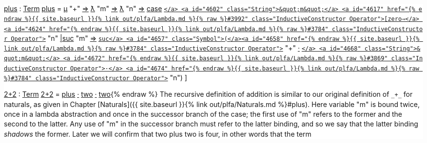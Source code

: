 <a id="plus"></a><a id="4543" href="{% endraw %}{{ site.baseurl }}{% link out/plfa/Lambda.md %}{% raw %}#4543" class="Function">plus</a> <a id="4548" class="Symbol">:</a> <a id="4550" href="{% endraw %}{{ site.baseurl }}{% link out/plfa/Lambda.md %}{% raw %}#3765" class="Datatype">Term</a>
<a id="4555" href="{% endraw %}{{ site.baseurl }}{% link out/plfa/Lambda.md %}{% raw %}#4543" class="Function">plus</a> <a id="4560" class="Symbol">=</a> <a id="4562" href="{% endraw %}{{ site.baseurl }}{% link out/plfa/Lambda.md %}{% raw %}#4052" class="InductiveConstructor Operator">μ</a> <a id="4564" class="String">&quot;+&quot;</a> <a id="4568" href="{% endraw %}{{ site.baseurl }}{% link out/plfa/Lambda.md %}{% raw %}#4052" class="InductiveConstructor Operator">⇒</a> <a id="4570" href="{% endraw %}{{ site.baseurl }}{% link out/plfa/Lambda.md %}{% raw %}#3823" class="InductiveConstructor Operator">ƛ</a> <a id="4572" class="String">&quot;m&quot;</a> <a id="4576" href="{% endraw %}{{ site.baseurl }}{% link out/plfa/Lambda.md %}{% raw %}#3823" class="InductiveConstructor Operator">⇒</a> <a id="4578" href="{% endraw %}{{ site.baseurl }}{% link out/plfa/Lambda.md %}{% raw %}#3823" class="InductiveConstructor Operator">ƛ</a> <a id="4580" class="String">&quot;n&quot;</a> <a id="4584" href="{% endraw %}{{ site.baseurl }}{% link out/plfa/Lambda.md %}{% raw %}#3823" class="InductiveConstructor Operator">⇒</a>
         <a id="4595" href="{% endraw %}{{ site.baseurl }}{% link out/plfa/Lambda.md %}{% raw %}#3992" class="InductiveConstructor Operator">case</a> <a id="4600" href="{% endraw %}{{ site.baseurl }}{% link out/plfa/Lambda.md %}{% raw %}#3784" class="InductiveConstructor Operator">`</a> <a id="4602" class="String">&quot;m&quot;</a>
           <a id="4617" href="{% endraw %}{{ site.baseurl }}{% link out/plfa/Lambda.md %}{% raw %}#3992" class="InductiveConstructor Operator">[zero⇒</a> <a id="4624" href="{% endraw %}{{ site.baseurl }}{% link out/plfa/Lambda.md %}{% raw %}#3784" class="InductiveConstructor Operator">`</a> <a id="4626" class="String">&quot;n&quot;</a>
           <a id="4641" href="{% endraw %}{{ site.baseurl }}{% link out/plfa/Lambda.md %}{% raw %}#3992" class="InductiveConstructor Operator">|suc</a> <a id="4646" class="String">&quot;m&quot;</a> <a id="4650" href="{% endraw %}{{ site.baseurl }}{% link out/plfa/Lambda.md %}{% raw %}#3992" class="InductiveConstructor Operator">⇒</a> <a id="4652" href="{% endraw %}{{ site.baseurl }}{% link out/plfa/Lambda.md %}{% raw %}#3951" class="InductiveConstructor Operator">`suc</a> <a id="4657" class="Symbol">(</a><a id="4658" href="{% endraw %}{{ site.baseurl }}{% link out/plfa/Lambda.md %}{% raw %}#3784" class="InductiveConstructor Operator">`</a> <a id="4660" class="String">&quot;+&quot;</a> <a id="4664" href="{% endraw %}{{ site.baseurl }}{% link out/plfa/Lambda.md %}{% raw %}#3869" class="InductiveConstructor Operator">·</a> <a id="4666" href="{% endraw %}{{ site.baseurl }}{% link out/plfa/Lambda.md %}{% raw %}#3784" class="InductiveConstructor Operator">`</a> <a id="4668" class="String">&quot;m&quot;</a> <a id="4672" href="{% endraw %}{{ site.baseurl }}{% link out/plfa/Lambda.md %}{% raw %}#3869" class="InductiveConstructor Operator">·</a> <a id="4674" href="{% endraw %}{{ site.baseurl }}{% link out/plfa/Lambda.md %}{% raw %}#3784" class="InductiveConstructor Operator">`</a> <a id="4676" class="String">&quot;n&quot;</a><a id="4679" class="Symbol">)</a> <a id="4681" href="{% endraw %}{{ site.baseurl }}{% link out/plfa/Lambda.md %}{% raw %}#3992" class="InductiveConstructor Operator">]</a>

<a id="2+2"></a><a id="4684" href="{% endraw %}{{ site.baseurl }}{% link out/plfa/Lambda.md %}{% raw %}#4684" class="Function">2+2</a> <a id="4688" class="Symbol">:</a> <a id="4690" href="{% endraw %}{{ site.baseurl }}{% link out/plfa/Lambda.md %}{% raw %}#3765" class="Datatype">Term</a>
<a id="4695" href="{% endraw %}{{ site.baseurl }}{% link out/plfa/Lambda.md %}{% raw %}#4684" class="Function">2+2</a> <a id="4699" class="Symbol">=</a> <a id="4701" href="{% endraw %}{{ site.baseurl }}{% link out/plfa/Lambda.md %}{% raw %}#4543" class="Function">plus</a> <a id="4706" href="{% endraw %}{{ site.baseurl }}{% link out/plfa/Lambda.md %}{% raw %}#3869" class="InductiveConstructor Operator">·</a> <a id="4708" href="{% endraw %}{{ site.baseurl }}{% link out/plfa/Lambda.md %}{% raw %}#4509" class="Function">two</a> <a id="4712" href="{% endraw %}{{ site.baseurl }}{% link out/plfa/Lambda.md %}{% raw %}#3869" class="InductiveConstructor Operator">·</a> <a id="4714" href="{% endraw %}{{ site.baseurl }}{% link out/plfa/Lambda.md %}{% raw %}#4509" class="Function">two</a>{% endraw %}</pre>
The recursive definition of addition is similar to our original
definition of `_+_` for naturals, as given in
Chapter [Naturals]({{ site.baseurl }}{% link out/plfa/Naturals.md %}#plus).
Here variable "m" is bound twice, once in a lambda abstraction and once in
the successor branch of the case; the first use of "m" refers to
the former and the second to the latter.  Any use of "m" in the successor branch
must refer to the latter binding, and so we say that the latter binding _shadows_
the former.  Later we will confirm that two plus two is four, in other words that
the term
